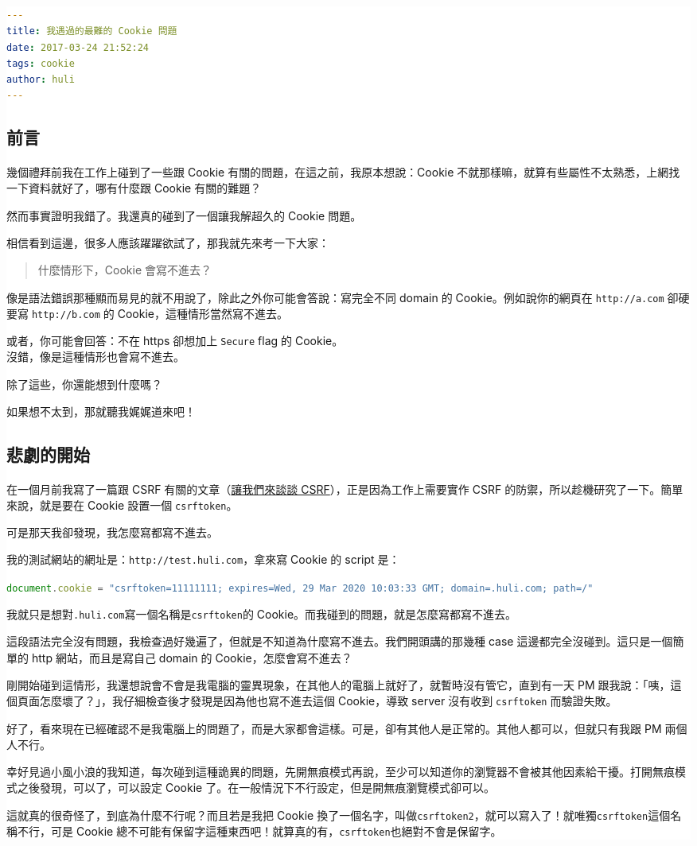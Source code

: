 ```yaml
---
title: 我遇過的最難的 Cookie 問題
date: 2017-03-24 21:52:24
tags: cookie
author: huli
---
```


## 前言

幾個禮拜前我在工作上碰到了一些跟 Cookie 有關的問題，在這之前，我原本想說：Cookie 不就那樣嘛，就算有些屬性不太熟悉，上網找一下資料就好了，哪有什麼跟 Cookie 有關的難題？

然而事實證明我錯了。我還真的碰到了一個讓我解超久的 Cookie 問題。

相信看到這邊，很多人應該躍躍欲試了，那我就先來考一下大家：

> 什麼情形下，Cookie 會寫不進去？

像是語法錯誤那種顯而易見的就不用說了，除此之外你可能會答說：寫完全不同 domain 的 Cookie。例如說你的網頁在 `http://a.com` 卻硬要寫 `http://b.com` 的 Cookie，這種情形當然寫不進去。

或者，你可能會回答：不在 https 卻想加上 `Secure` flag 的 Cookie。  
沒錯，像是這種情形也會寫不進去。

除了這些，你還能想到什麼嗎？

如果想不太到，那就聽我娓娓道來吧！

## 悲劇的開始

在一個月前我寫了一篇跟 CSRF 有關的文章（[讓我們來談談 CSRF](http://blog.techbridge.cc/2017/02/25/csrf-introduction/)），正是因為工作上需要實作 CSRF 的防禦，所以趁機研究了一下。簡單來說，就是要在 Cookie 設置一個 `csrftoken`。

可是那天我卻發現，我怎麼寫都寫不進去。

我的測試網站的網址是：`http://test.huli.com`，拿來寫 Cookie 的 script 是：

``` js
document.cookie = "csrftoken=11111111; expires=Wed, 29 Mar 2020 10:03:33 GMT; domain=.huli.com; path=/"
```

我就只是想對`.huli.com`寫一個名稱是`csrftoken`的 Cookie。而我碰到的問題，就是怎麼寫都寫不進去。

這段語法完全沒有問題，我檢查過好幾遍了，但就是不知道為什麼寫不進去。我們開頭講的那幾種 case 這邊都完全沒碰到。這只是一個簡單的 http 網站，而且是寫自己 domain 的 Cookie，怎麼會寫不進去？

剛開始碰到這情形，我還想說會不會是我電腦的靈異現象，在其他人的電腦上就好了，就暫時沒有管它，直到有一天 PM 跟我說：「咦，這個頁面怎麼壞了？」，我仔細檢查後才發現是因為他也寫不進去這個 Cookie，導致 server 沒有收到 `csrftoken` 而驗證失敗。

好了，看來現在已經確認不是我電腦上的問題了，而是大家都會這樣。可是，卻有其他人是正常的。其他人都可以，但就只有我跟 PM 兩個人不行。

幸好見過小風小浪的我知道，每次碰到這種詭異的問題，先開無痕模式再說，至少可以知道你的瀏覽器不會被其他因素給干擾。打開無痕模式之後發現，可以了，可以設定 Cookie 了。在一般情況下不行設定，但是開無痕瀏覽模式卻可以。

這就真的很奇怪了，到底為什麼不行呢？而且若是我把 Cookie 換了一個名字，叫做`csrftoken2`，就可以寫入了！就唯獨`csrftoken`這個名稱不行，可是 Cookie 總不可能有保留字這種東西吧！就算真的有，`csrftoken`也絕對不會是保留字。
